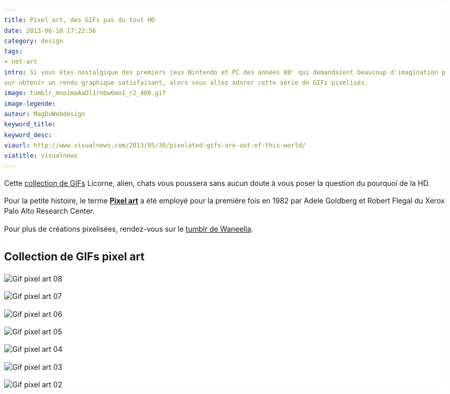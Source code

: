 ```yaml
---
title: Pixel art, des GIFs pas du tout HD
date: 2013-06-10 17:22:56
category: design
tags:
- net-art
intro: Si vous êtes nostalgique des premiers jeux Nintendo et PC des années 80' qui demandaient beaucoup d'imagination pour obtenir un rendu graphique satisfaisant, alors vous allez adorer cette série de GIFs pixelisés.
image: tumblr_mnoimaAaDl1rnbw6mo1_r2_400.gif
image-legende:
auteur: MagDuWebdesign
keyword_title:
keyword_desc:
viaurl: http://www.visualnews.com/2013/05/30/pixelated-gifs-are-out-of-this-world/
viatitle: visualnews
---
```


<p>Cette <a title="GIF animé – Anthologie 2013 – vol.1" href="http://magazineduwebdesign.com/gif-anime-anthologie-2013-vol-1">collection de GIFs</a> Licorne, alien, chats vous poussera sans aucun doute à vous poser la question du pourquoi de la HD.</p>
<p>Pour la petite histoire, le terme <strong><a href="https://fr.wikipedia.org/wiki/Pixel_art" target="_blank">Pixel art</a></strong> a été employé pour la première fois en 1982&nbsp;par Adele Goldberg et Robert Flegal du Xerox Palo Alto Research Center.</p>
<p>Pour plus de créations pixelisées, rendez-vous sur le <a href="http://waneella.tumblr.com/" target="_blank">tumblr de Waneella</a>.</p>
<h2>Collection de GIFs pixel art</h2>
<p><img class="alignnone size-full wp-image-5630" title="Gif pixel art 08" src="https://s3-eu-west-1.amazonaws.com/mdw-img/large/tumblr_mo00xncb6E1rnbw6mo1_400.gif" alt="Gif pixel art 08" width="300" height="420"></p>
<p><img class="alignnone size-full wp-image-5629" title="Gif pixel art 07" src="https://s3-eu-west-1.amazonaws.com/mdw-img/large/tumblr_mnw89tMkpR1rnbw6mo1_400.gif" alt="Gif pixel art 07" width="300" height="420"></p>
<p><img class="alignnone size-full wp-image-5628" title="Gif pixel art 06" src="https://s3-eu-west-1.amazonaws.com/mdw-img/large/tumblr_mnoimaAaDl1rnbw6mo1_r2_400.gif" alt="Gif pixel art 06" width="400" height="560"http://www.visualnews.com/2013/05/30/pixelated-gifs-are-out-of-this-world/></p>
<p><img class="alignnone size-full wp-image-5627" title="Gif pixel art 05" src="https://s3-eu-west-1.amazonaws.com/mdw-img/large/tumblr_mnbfddrvl91rnbw6mo1_r5_400.gif" alt="Gif pixel art 05" width="300" height="300"></p>
<p><img class="alignnone size-full wp-image-5626" title="Gif pixel art 04" src="https://s3-eu-west-1.amazonaws.com/mdw-img/large/tumblr_mmcpp42FQn1rnbw6mo1_400.gif" alt="Gif pixel art 04" width="400" height="400"></p>
<p><img class="alignnone size-full wp-image-5625" title="Gif pixel art 03" src="https://s3-eu-west-1.amazonaws.com/mdw-img/large/tumblr_ml9qzyASRn1rnbw6mo1_r1_400.gif" alt="Gif pixel art 03" width="400" height="600"></p>
<p><img class="alignnone size-full wp-image-5624" title="Gif pixel art 02" src="https://s3-eu-west-1.amazonaws.com/mdw-img/large/tumblr_ml7t7z58Ui1rnbw6mo1_500.gif" alt="Gif pixel art 02" width="450" height="630"></p>